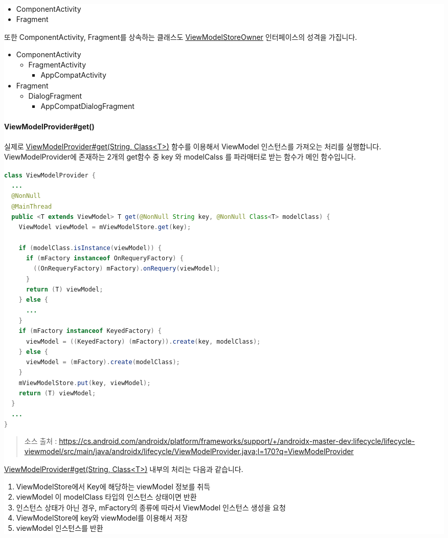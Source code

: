 - ComponentActivity
- Fragment

또한 ComponentActivity, Fragment를 상속하는 클래스도 [ViewModelStoreOwner](https://developer.android.com/reference/androidx/lifecycle/ViewModelStoreOwner) 인터페이스의 성격을 가집니다.

- ComponentActivity
  - FragmentActivity
    - AppCompatActivity
- Fragment
  - DialogFragment
    - AppCompatDialogFragment

#### ViewModelProvider#get()

실제로 [ViewModelProvider#get(String, Class\<T\>)](https://developer.android.com/reference/androidx/lifecycle/ViewModelProvider#get(java.lang.String,%20java.lang.Class%3CT%3E)) 함수를 이용해서 ViewModel 인스턴스를 가져오는 처리를 실행합니다. ViewModelProvider에 존재하는 2개의 get함수 중 key 와 modelCalss 를 파라매터로 받는 함수가 메인 함수입니다.

```java
class ViewModelProvider {
  ...  
  @NonNull
  @MainThread
  public <T extends ViewModel> T get(@NonNull String key, @NonNull Class<T> modelClass) {
    ViewModel viewModel = mViewModelStore.get(key);
    
    if (modelClass.isInstance(viewModel)) {
      if (mFactory instanceof OnRequeryFactory) {
        ((OnRequeryFactory) mFactory).onRequery(viewModel);
      }
      return (T) viewModel;
    } else {
      ...
    }
    if (mFactory instanceof KeyedFactory) {
      viewModel = ((KeyedFactory) (mFactory)).create(key, modelClass);
    } else {
      viewModel = (mFactory).create(modelClass);
    }
    mViewModelStore.put(key, viewModel);
    return (T) viewModel;
  }
  ...
}
```

> 소스 출처 : https://cs.android.com/androidx/platform/frameworks/support/+/androidx-master-dev:lifecycle/lifecycle-viewmodel/src/main/java/androidx/lifecycle/ViewModelProvider.java;l=170?q=ViewModelProvider

[ViewModelProvider#get(String, Class\<T\>)](https://developer.android.com/reference/androidx/lifecycle/ViewModelProvider#get(java.lang.String,%20java.lang.Class%3CT%3E)) 내부의 처리는 다음과 같습니다.

1. ViewModelStore에서 Key에 해당하는 viewModel 정보를 취득
2. viewModel 이 modelClass 타입의 인스턴스 상태이면 반환
3. 인스턴스 상태가 아닌 경우, mFactory의 종류에 따라서 ViewModel 인스턴스 생성을 요청
4. ViewModelStore에 key와 viewModel를 이용해서 저장
5. viewModel 인스턴스를 반환
